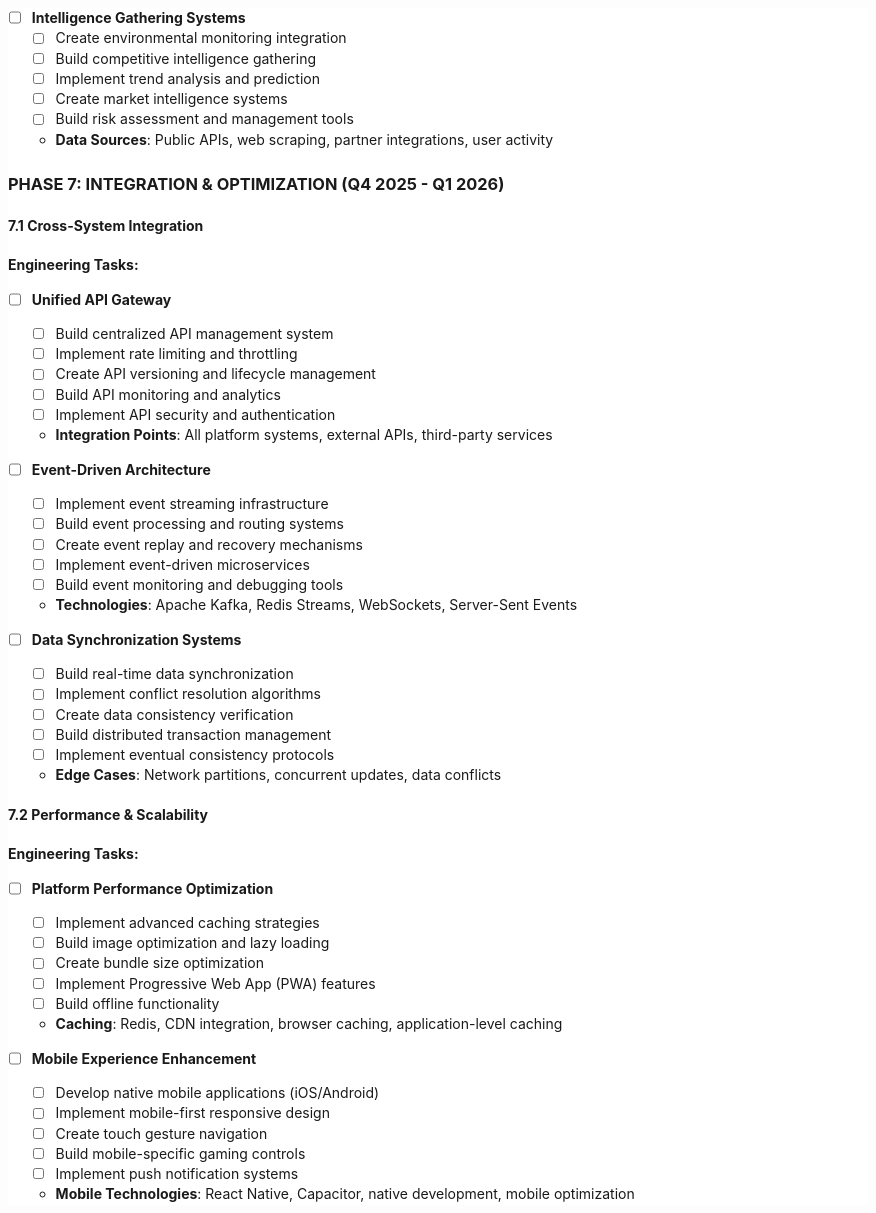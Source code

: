 - [ ] **Intelligence Gathering Systems**
  - [ ] Create environmental monitoring integration
  - [ ] Build competitive intelligence gathering
  - [ ] Implement trend analysis and prediction
  - [ ] Create market intelligence systems
  - [ ] Build risk assessment and management tools
  - **Data Sources**: Public APIs, web scraping, partner integrations, user activity

### **PHASE 7: INTEGRATION & OPTIMIZATION (Q4 2025 - Q1 2026)**

#### 7.1 Cross-System Integration

**Engineering Tasks:**

- [ ] **Unified API Gateway**
  - [ ] Build centralized API management system
  - [ ] Implement rate limiting and throttling
  - [ ] Create API versioning and lifecycle management
  - [ ] Build API monitoring and analytics
  - [ ] Implement API security and authentication
  - **Integration Points**: All platform systems, external APIs, third-party services

- [ ] **Event-Driven Architecture**
  - [ ] Implement event streaming infrastructure
  - [ ] Build event processing and routing systems
  - [ ] Create event replay and recovery mechanisms
  - [ ] Implement event-driven microservices
  - [ ] Build event monitoring and debugging tools
  - **Technologies**: Apache Kafka, Redis Streams, WebSockets, Server-Sent Events

- [ ] **Data Synchronization Systems**
  - [ ] Build real-time data synchronization
  - [ ] Implement conflict resolution algorithms
  - [ ] Create data consistency verification
  - [ ] Build distributed transaction management
  - [ ] Implement eventual consistency protocols
  - **Edge Cases**: Network partitions, concurrent updates, data conflicts

#### 7.2 Performance & Scalability

**Engineering Tasks:**

- [ ] **Platform Performance Optimization**
  - [ ] Implement advanced caching strategies
  - [ ] Build image optimization and lazy loading
  - [ ] Create bundle size optimization
  - [ ] Implement Progressive Web App (PWA) features
  - [ ] Build offline functionality
  - **Caching**: Redis, CDN integration, browser caching, application-level caching

- [ ] **Mobile Experience Enhancement**
  - [ ] Develop native mobile applications (iOS/Android)
  - [ ] Implement mobile-first responsive design
  - [ ] Create touch gesture navigation
  - [ ] Build mobile-specific gaming controls
  - [ ] Implement push notification systems
  - **Mobile Technologies**: React Native, Capacitor, native development, mobile optimization
